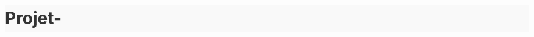 # Projet-
<!DOCTYPE html>
<html lang="fr">
<head>
    <meta charset="UTF-8">
    <meta name="viewport" content="width=device-width, initial-scale=1.0">
    <title>Portfolio Personnel</title>
    <link rel="stylesheet" href="https://cdnjs.cloudflare.com/ajax/libs/font-awesome/6.4.0/css/all.min.css">
    <style>
        /* Variables CSS */
        :root {
            --primary-color: #2c3e50;
            --secondary-color: #3498db;
            --accent-color: #e74c3c;
            --light-color: #ecf0f1;
            --dark-color: #2c3e50;
            --text-color: #333;
            --background-color: #f9f9f9;
        }
        
        /* Reset et styles de base */
        * {
            margin: 0;
            padding: 0;
            box-sizing: border-box;
        }
        
        body {
            font-family: 'Segoe UI', Tahoma, Geneva, Verdana, sans-serif;
            line-height: 1.6;
            color: var(--text-color);
            background-color: var(--background-color);
            padding-top: 70px;
        }
        
        a {
            text-decoration: none;
            color: var(--secondary-color);
            transition: color 0.3s;
        }
        
        a:hover {
            color: var(--accent-color);
        }
        
        .container {
            width: 90%;
            max-width: 1200px;
            margin: 0 auto;
            padding: 0 15px;
        }
        